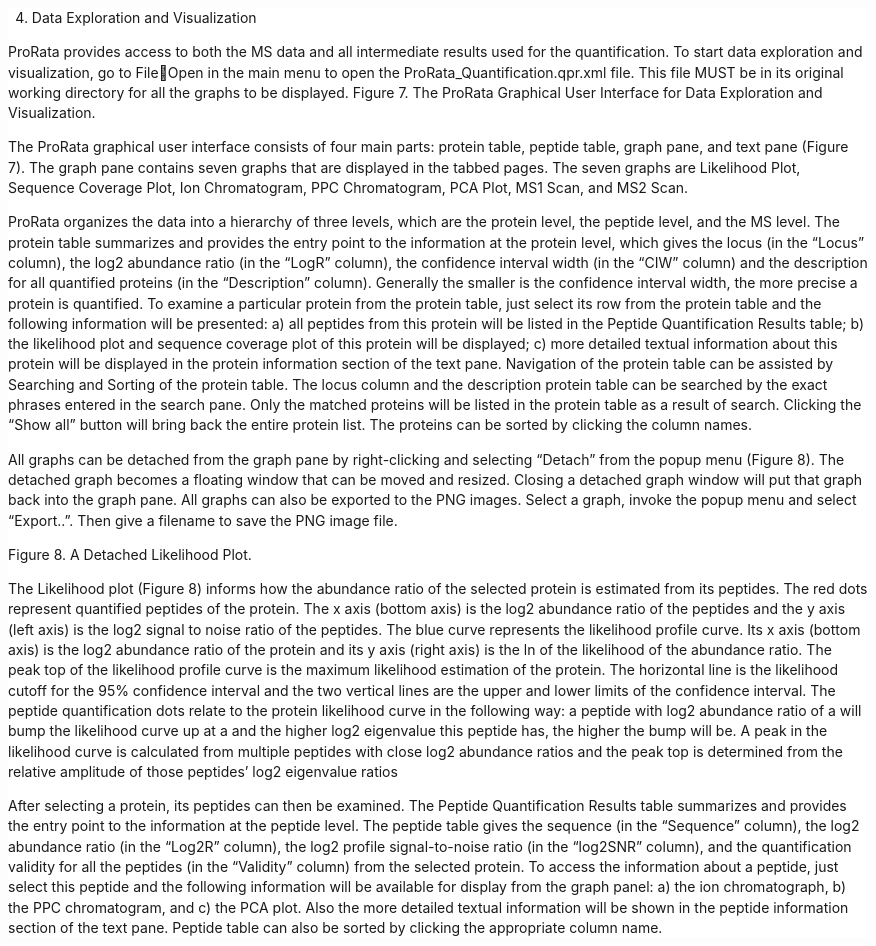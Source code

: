 4. Data Exploration and Visualization

ProRata provides access to both the MS data and all intermediate results used for the quantification. To start data exploration and visualization, go to FileOpen in the main menu to open the ProRata\_Quantification.qpr.xml file. This file MUST be in its original working directory for all the graphs to be displayed.
Figure 7. The ProRata Graphical User Interface for Data Exploration and Visualization.

The ProRata graphical user interface consists of four main parts: protein table, peptide table, graph pane, and text pane (Figure 7). The graph pane contains seven graphs that are displayed in the tabbed pages.  The seven graphs are Likelihood Plot, Sequence Coverage Plot, Ion Chromatogram, PPC Chromatogram, PCA Plot, MS1 Scan, and MS2 Scan.

ProRata organizes the data into a hierarchy of three levels, which are the protein level, the peptide level, and the MS level. The protein table summarizes and provides the entry point to the information at the protein level, which gives the locus (in the “Locus” column), the log2 abundance ratio (in the “LogR” column), the confidence interval width (in the “CIW” column) and the description for all quantified proteins (in the “Description” column). Generally the smaller is the confidence interval width, the more precise a protein is quantified. To examine a particular protein from the protein table, just select its row from the protein table and the following information will be presented: a) all peptides from this protein will be listed in the Peptide Quantification Results table; b) the likelihood plot and sequence coverage plot of this protein will be displayed; c) more detailed textual information about this protein will be displayed in the protein information section of the text pane. Navigation of the protein table can be assisted by Searching and Sorting of the protein table. The locus column and the description protein table can be searched by the exact phrases entered in the search pane. Only the matched proteins will be listed in the protein table as a result of search. Clicking the “Show all” button will bring back the entire protein list. The proteins can be sorted by clicking the column names.

All graphs can be detached from the graph pane by right-clicking and selecting “Detach” from the popup menu (Figure 8). The detached graph becomes a floating window that can be moved and resized. Closing a detached graph window will put that graph back into the graph pane. All graphs can also be exported to the PNG images. Select a graph, invoke the popup menu and select “Export..”. Then give a filename to save the PNG image file.


Figure 8. A Detached Likelihood Plot.

The Likelihood plot (Figure 8) informs how the abundance ratio of the selected protein is estimated from its peptides. The red dots represent quantified peptides of the protein. The x axis (bottom axis) is the log2 abundance ratio of the peptides and the y axis (left axis) is the log2 signal to noise ratio of the peptides. The blue curve represents the likelihood profile curve. Its x axis (bottom axis) is the log2 abundance ratio of the protein and its y axis (right axis) is the ln of the likelihood of the abundance ratio. The peak top of the likelihood profile curve is the maximum likelihood estimation of the protein. The horizontal line is the likelihood cutoff for the 95% confidence interval and the two vertical lines are the upper and lower limits of the confidence interval.  The peptide quantification dots relate to the protein likelihood curve in the following way: a peptide with log2 abundance ratio of a will bump the likelihood curve up at a and the higher log2 eigenvalue this peptide has, the higher the bump will be. A peak in the likelihood curve is calculated from multiple peptides with close log2 abundance ratios and the peak top is determined from the relative amplitude of those peptides’ log2 eigenvalue ratios

After selecting a protein, its peptides can then be examined. The Peptide Quantification Results table summarizes and provides the entry point to the information at the peptide level. The peptide table gives the sequence (in the “Sequence” column), the log2 abundance ratio (in the “Log2R” column), the log2 profile signal-to-noise ratio (in the “log2SNR” column), and the quantification validity for all the peptides (in the “Validity” column) from the selected protein. To access the information about a peptide, just select this peptide and the following information will be available for display from the graph panel: a) the ion chromatograph, b) the PPC chromatogram, and c) the PCA plot. Also the more detailed textual information will be shown in the peptide information section of the text pane. Peptide table can also be sorted by clicking the appropriate column name.
